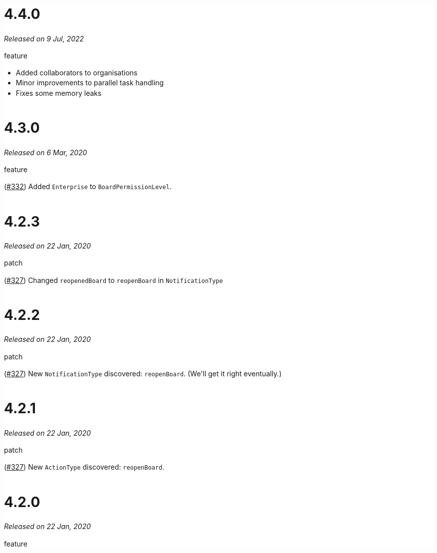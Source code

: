 # 4.4.0

*Released on 9 Jul, 2022*

<span id="feature">feature</span> 

- Added collaborators to organisations
- Minor improvements to parallel task handling
- Fixes some memory leaks

# 4.3.0

*Released on 6 Mar, 2020*

<span id="feature">feature</span> 

([#332](https://github.com/gregsdennis/Manatee.Trello/issues/332)) Added `Enterprise` to `BoardPermissionLevel`.

# 4.2.3

*Released on 22 Jan, 2020*

<span id="patch">patch</span> 

([#327](https://github.com/gregsdennis/Manatee.Trello/issues/327)) Changed `reopenedBoard` to `reopenBoard` in `NotificationType`

# 4.2.2

*Released on 22 Jan, 2020*

<span id="patch">patch</span> 

([#327](https://github.com/gregsdennis/Manatee.Trello/issues/327)) New `NotificationType` discovered: `reopenBoard`.  (We'll get it right eventually.)

# 4.2.1

*Released on 22 Jan, 2020*

<span id="patch">patch</span> 

([#327](https://github.com/gregsdennis/Manatee.Trello/issues/327)) New `ActionType` discovered: `reopenBoard`.

# 4.2.0

*Released on 22 Jan, 2020*

<span id="feature">feature</span> 
